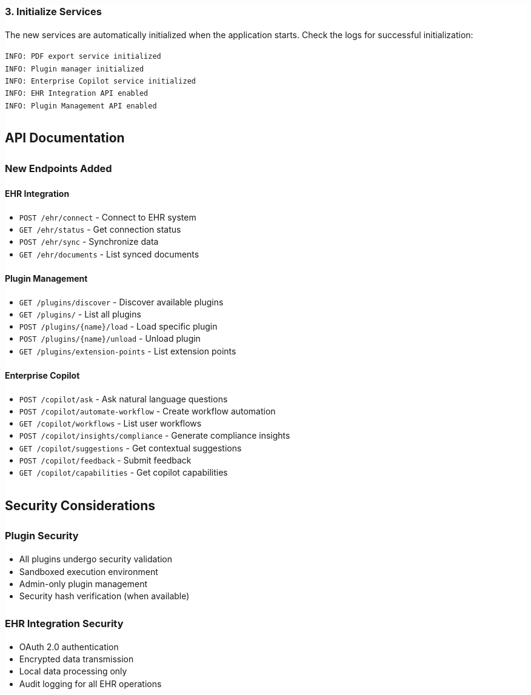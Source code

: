 ### 3. Initialize Services
The new services are automatically initialized when the application starts. Check the logs for successful initialization:

```
INFO: PDF export service initialized
INFO: Plugin manager initialized
INFO: Enterprise Copilot service initialized
INFO: EHR Integration API enabled
INFO: Plugin Management API enabled
```

## API Documentation

### New Endpoints Added

#### EHR Integration
- `POST /ehr/connect` - Connect to EHR system
- `GET /ehr/status` - Get connection status
- `POST /ehr/sync` - Synchronize data
- `GET /ehr/documents` - List synced documents

#### Plugin Management
- `GET /plugins/discover` - Discover available plugins
- `GET /plugins/` - List all plugins
- `POST /plugins/{name}/load` - Load specific plugin
- `POST /plugins/{name}/unload` - Unload plugin
- `GET /plugins/extension-points` - List extension points

#### Enterprise Copilot
- `POST /copilot/ask` - Ask natural language questions
- `POST /copilot/automate-workflow` - Create workflow automation
- `GET /copilot/workflows` - List user workflows
- `POST /copilot/insights/compliance` - Generate compliance insights
- `GET /copilot/suggestions` - Get contextual suggestions
- `POST /copilot/feedback` - Submit feedback
- `GET /copilot/capabilities` - Get copilot capabilities

## Security Considerations

### Plugin Security
- All plugins undergo security validation
- Sandboxed execution environment
- Admin-only plugin management
- Security hash verification (when available)

### EHR Integration Security
- OAuth 2.0 authentication
- Encrypted data transmission
- Local data processing only
- Audit logging for all EHR operations
